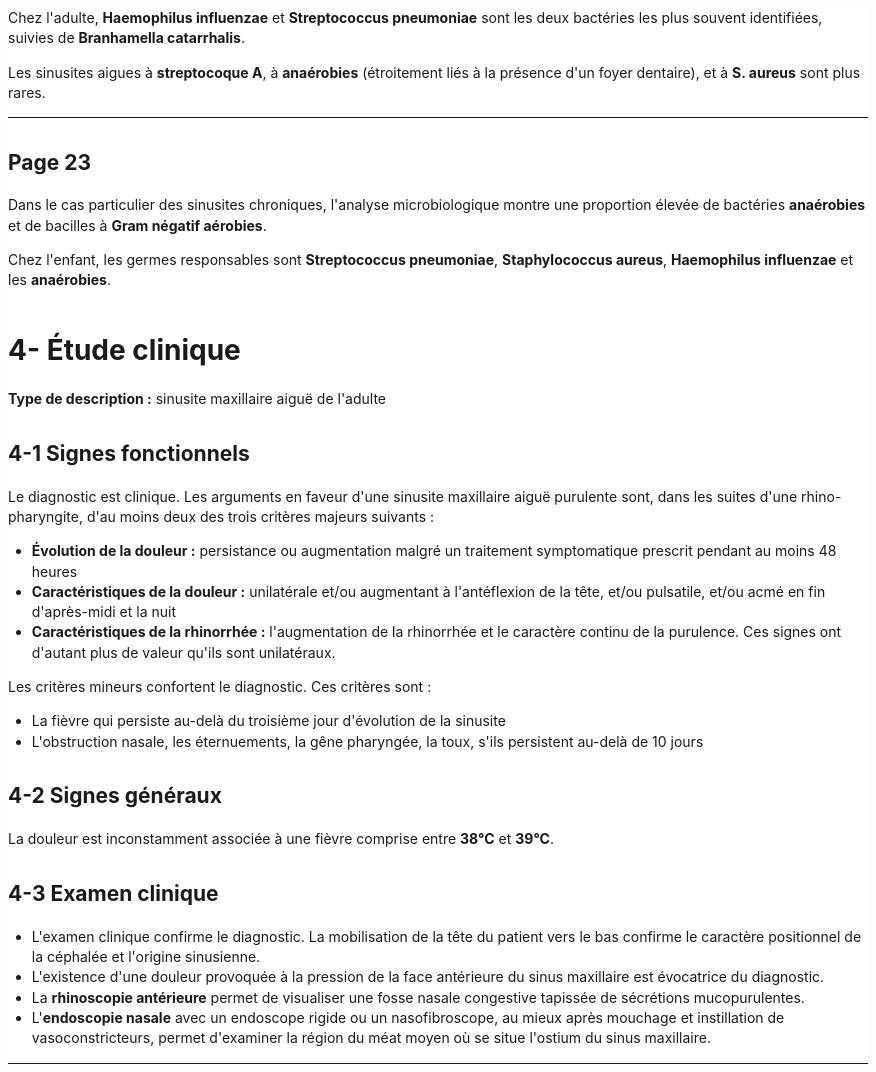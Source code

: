 
Chez l'adulte, **Haemophilus influenzae** et **Streptococcus pneumoniae** sont les deux bactéries les plus souvent identifiées, suivies de **Branhamella catarrhalis**.

Les sinusites aigues à **streptocoque A**, à **anaérobies** (étroitement liés à la présence d'un foyer dentaire), et à **S. aureus** sont plus rares.

---

## Page 23

Dans le cas particulier des sinusites chroniques, l'analyse microbiologique montre une proportion élevée de bactéries **anaérobies** et de bacilles à **Gram négatif aérobies**.

Chez l'enfant, les germes responsables sont **Streptococcus pneumoniae**, **Staphylococcus aureus**, **Haemophilus influenzae** et les **anaérobies**.

# 4- Étude clinique

**Type de description :** sinusite maxillaire aiguë de l'adulte

## 4-1 Signes fonctionnels

Le diagnostic est clinique. Les arguments en faveur d'une sinusite maxillaire aiguë purulente sont, dans les suites d'une rhino-pharyngite, d'au moins deux des trois critères majeurs suivants :

- **Évolution de la douleur :** persistance ou augmentation malgré un traitement symptomatique prescrit pendant au moins 48 heures
- **Caractéristiques de la douleur :** unilatérale et/ou augmentant à l'antéflexion de la tête, et/ou pulsatile, et/ou acmé en fin d'après-midi et la nuit
- **Caractéristiques de la rhinorrhée :** l'augmentation de la rhinorrhée et le caractère continu de la purulence. Ces signes ont d'autant plus de valeur qu'ils sont unilatéraux.

Les critères mineurs confortent le diagnostic. Ces critères sont :

- La fièvre qui persiste au-delà du troisième jour d'évolution de la sinusite
- L'obstruction nasale, les éternuements, la gêne pharyngée, la toux, s'ils persistent au-delà de 10 jours

## 4-2 Signes généraux

La douleur est inconstamment associée à une fièvre comprise entre **38°C** et **39°C**.

## 4-3 Examen clinique

- L'examen clinique confirme le diagnostic. La mobilisation de la tête du patient vers le bas confirme le caractère positionnel de la céphalée et l'origine sinusienne.
- L'existence d'une douleur provoquée à la pression de la face antérieure du sinus maxillaire est évocatrice du diagnostic.
- La **rhinoscopie antérieure** permet de visualiser une fosse nasale congestive tapissée de sécrétions mucopurulentes.
- L'**endoscopie nasale** avec un endoscope rigide ou un nasofibroscope, au mieux après mouchage et instillation de vasoconstricteurs, permet d'examiner la région du méat moyen où se situe l'ostium du sinus maxillaire.

---